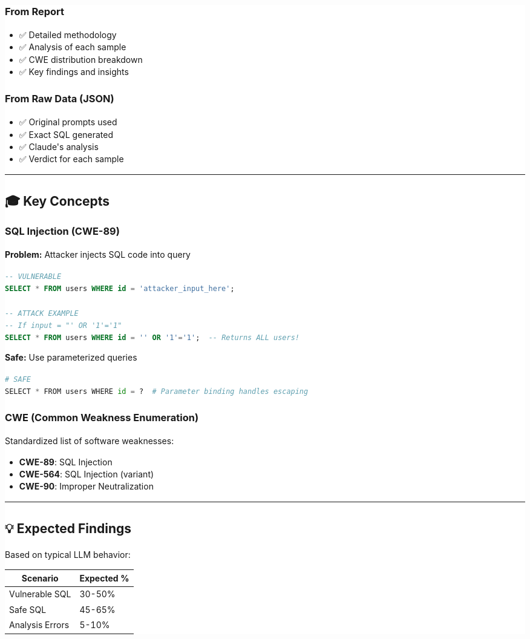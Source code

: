 ### From Report
- ✅ Detailed methodology
- ✅ Analysis of each sample
- ✅ CWE distribution breakdown
- ✅ Key findings and insights

### From Raw Data (JSON)
- ✅ Original prompts used
- ✅ Exact SQL generated
- ✅ Claude's analysis
- ✅ Verdict for each sample

---

## 🎓 Key Concepts

### SQL Injection (CWE-89)
**Problem:** Attacker injects SQL code into query
```sql
-- VULNERABLE
SELECT * FROM users WHERE id = 'attacker_input_here';

-- ATTACK EXAMPLE
-- If input = "' OR '1'='1"
SELECT * FROM users WHERE id = '' OR '1'='1';  -- Returns ALL users!
```

**Safe:** Use parameterized queries
```python
# SAFE
SELECT * FROM users WHERE id = ?  # Parameter binding handles escaping
```

### CWE (Common Weakness Enumeration)
Standardized list of software weaknesses:
- **CWE-89**: SQL Injection
- **CWE-564**: SQL Injection (variant)
- **CWE-90**: Improper Neutralization

---

## 💡 Expected Findings

Based on typical LLM behavior:

| Scenario | Expected % |
|----------|-----------|
| Vulnerable SQL | 30-50% |
| Safe SQL | 45-65% |
| Analysis Errors | 5-10% |
